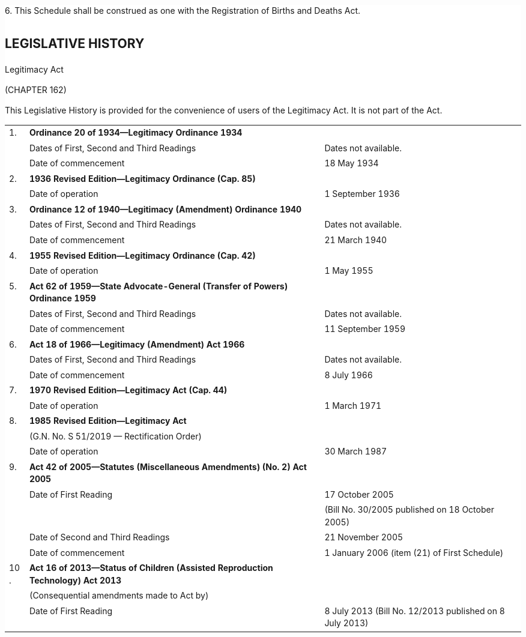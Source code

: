 6\. This Schedule shall be construed as one with the Registration of Births and Deaths Act.

## LEGISLATIVE HISTORY

Legitimacy Act

(CHAPTER 162)

This Legislative History is provided for the convenience of users of the Legitimacy Act. It is not part of the Act.

||||
|:-|:-|:-|
|1.|**Ordinance 20 of 1934—Legitimacy Ordinance 1934**|
||Dates of First, Second and Third Readings|Dates not available.|
||Date of commencement|18 May 1934|
|2.|**1936 Revised Edition—Legitimacy Ordinance (Cap. 85)**|
||Date of operation|1 September 1936|
|3.|**Ordinance 12 of 1940—Legitimacy (Amendment) Ordinance 1940**|
||Dates of First, Second and Third Readings|Dates not available.|
||Date of commencement|21 March 1940|
|4.|**1955 Revised Edition—Legitimacy Ordinance (Cap. 42)**|
||Date of operation|1 May 1955|
|5.|**Act 62 of 1959—State Advocate-General (Transfer of Powers) Ordinance 1959**|
||Dates of First, Second and Third Readings|Dates not available.|
||Date of commencement|11 September 1959|
|6.|**Act 18 of 1966—Legitimacy (Amendment) Act 1966**|
||Dates of First, Second and Third Readings|Dates not available.|
||Date of commencement|8 July 1966|
|7.|**1970 Revised Edition—Legitimacy Act (Cap. 44)**|
||Date of operation|1 March 1971|
|8.|**1985 Revised Edition—Legitimacy Act**|
||(G.N. No. S 51/2019 — Rectification Order)||
||Date of operation|30 March 1987|
|9.|**Act 42 of 2005—Statutes (Miscellaneous Amendments) (No. 2) Act 2005**|
||Date of First Reading|17 October 2005|
|||(Bill No. 30/2005 published on 18 October 2005)|
||Date of Second and Third Readings|21 November 2005|
||Date of commencement|1 January 2006 (item (21) of First Schedule)|
|10.|**Act 16 of 2013—Status of Children (Assisted Reproduction Technology) Act 2013**|
||(Consequential amendments made to Act by)||
||Date of First Reading|8 July 2013 (Bill No. 12/2013 published on 8 July 2013)|
